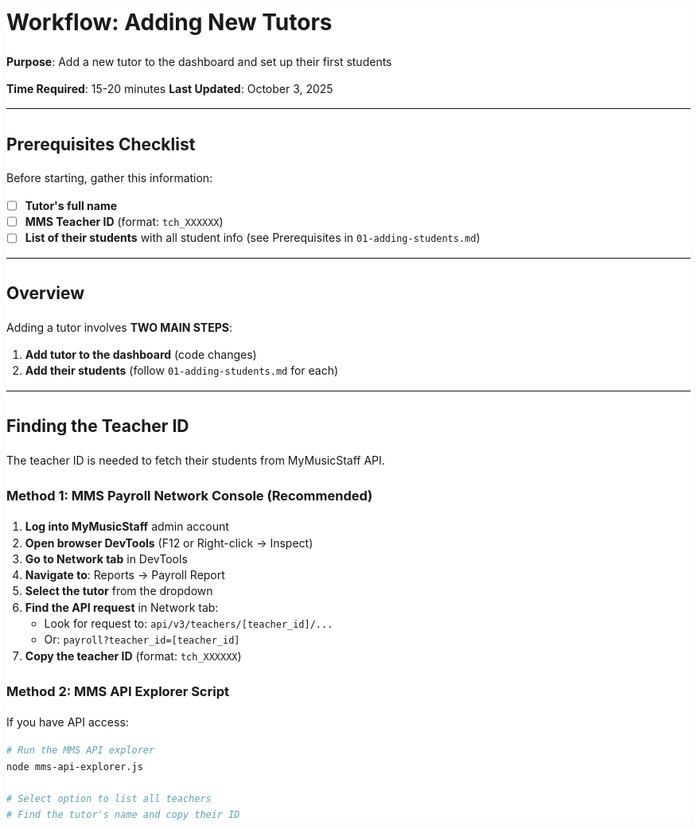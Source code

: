 # Workflow: Adding New Tutors

**Purpose**: Add a new tutor to the dashboard and set up their first students

**Time Required**: 15-20 minutes
**Last Updated**: October 3, 2025

---

## Prerequisites Checklist

Before starting, gather this information:

- [ ] **Tutor's full name**
- [ ] **MMS Teacher ID** (format: `tch_XXXXXX`)
- [ ] **List of their students** with all student info (see Prerequisites in `01-adding-students.md`)

---

## Overview

Adding a tutor involves **TWO MAIN STEPS**:

1. **Add tutor to the dashboard** (code changes)
2. **Add their students** (follow `01-adding-students.md` for each)

---

## Finding the Teacher ID

The teacher ID is needed to fetch their students from MyMusicStaff API.

### Method 1: MMS Payroll Network Console (Recommended)

1. **Log into MyMusicStaff** admin account
2. **Open browser DevTools** (F12 or Right-click → Inspect)
3. **Go to Network tab** in DevTools
4. **Navigate to**: Reports → Payroll Report
5. **Select the tutor** from the dropdown
6. **Find the API request** in Network tab:
   - Look for request to: `api/v3/teachers/[teacher_id]/...`
   - Or: `payroll?teacher_id=[teacher_id]`
7. **Copy the teacher ID** (format: `tch_XXXXXX`)

### Method 2: MMS API Explorer Script

If you have API access:

```bash
# Run the MMS API explorer
node mms-api-explorer.js

# Select option to list all teachers
# Find the tutor's name and copy their ID
```
